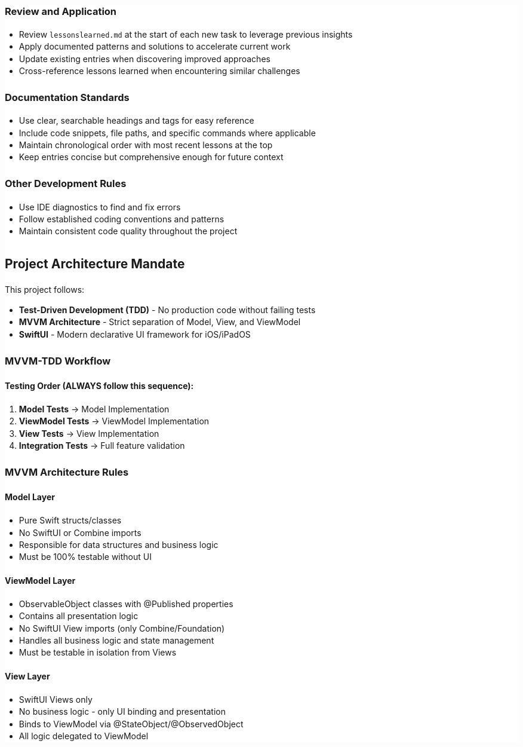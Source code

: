 ### Review and Application
- Review `lessonslearned.md` at the start of each new task to leverage previous insights
- Apply documented patterns and solutions to accelerate current work
- Update existing entries when discovering improved approaches
- Cross-reference lessons learned when encountering similar challenges

### Documentation Standards
- Use clear, searchable headings and tags for easy reference
- Include code snippets, file paths, and specific commands where applicable
- Maintain chronological order with most recent lessons at the top
- Keep entries concise but comprehensive enough for future context

### Other Development Rules
- Use IDE diagnostics to find and fix errors
- Follow established coding conventions and patterns
- Maintain consistent code quality throughout the project

## Project Architecture Mandate

This project follows:
- **Test-Driven Development (TDD)** - No production code without failing tests
- **MVVM Architecture** - Strict separation of Model, View, and ViewModel
- **SwiftUI** - Modern declarative UI framework for iOS/iPadOS

### MVVM-TDD Workflow

#### Testing Order (ALWAYS follow this sequence):
1. **Model Tests** → Model Implementation
2. **ViewModel Tests** → ViewModel Implementation  
3. **View Tests** → View Implementation
4. **Integration Tests** → Full feature validation

### MVVM Architecture Rules

#### Model Layer
- Pure Swift structs/classes
- No SwiftUI or Combine imports
- Responsible for data structures and business logic
- Must be 100% testable without UI

#### ViewModel Layer
- ObservableObject classes with @Published properties
- Contains all presentation logic
- No SwiftUI View imports (only Combine/Foundation)
- Handles all business logic and state management
- Must be testable in isolation from Views

#### View Layer
- SwiftUI Views only
- No business logic - only UI binding and presentation
- Binds to ViewModel via @StateObject/@ObservedObject
- All logic delegated to ViewModel
